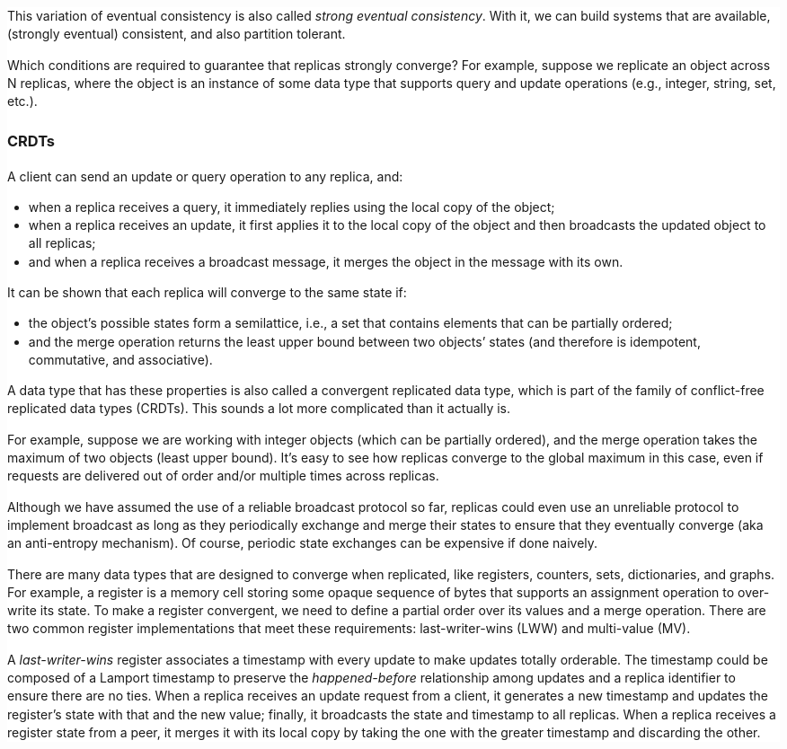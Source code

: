 This variation of eventual consistency is also called _strong eventual consistency_. With it, we can build systems that are available,
(strongly eventual) consistent, and also partition tolerant.

Which conditions are required to guarantee that replicas strongly
converge? For example, suppose we replicate an object across N
replicas, where the object is an instance of some data type that supports query and update operations (e.g., integer, string, set, etc.).

### CRDTs

A client can send an update or query operation to any replica, and:

- when a replica receives a query, it immediately replies using
  the local copy of the object;
- when a replica receives an update, it first applies it to the local copy of the object and then broadcasts the updated object
  to all replicas;
- and when a replica receives a broadcast message, it merges
  the object in the message with its own.

It can be shown that each replica will converge to the same state if:

- the object’s possible states form a semilattice, i.e., a set that
  contains elements that can be partially ordered;
- and the merge operation returns the least upper bound between two objects’ states (and therefore is idempotent, commutative, and associative).

A data type that has these properties is also called a convergent
replicated data type, which is part of the family of conflict-free replicated data types (CRDTs). This sounds a lot more complicated than
it actually is.

For example, suppose we are working with integer objects (which
can be partially ordered), and the merge operation takes the maximum of two objects (least upper bound). It’s easy to see how replicas converge to the global maximum in this case, even if requests
are delivered out of order and/or multiple times across replicas.

Although we have assumed the use of a reliable broadcast protocol
so far, replicas could even use an unreliable protocol to implement
broadcast as long as they periodically exchange and merge their
states to ensure that they eventually converge (aka an anti-entropy
mechanism). Of course,
periodic state exchanges can be expensive if done naively.

There are many data types that are designed to converge when
replicated, like registers, counters, sets, dictionaries, and graphs.
For example, a register is a memory cell storing some opaque sequence of bytes that supports an assignment operation to over-
write its state. To make a register convergent, we need to define a
partial order over its values and a merge operation. There are two
common register implementations that meet these requirements:
last-writer-wins (LWW) and multi-value (MV).

A _last-writer-wins_ register associates a timestamp with every update to make updates totally orderable. The timestamp could be
composed of a Lamport timestamp to preserve the _happened-before_
relationship among updates and a replica identifier to ensure there
are no ties. When a replica receives an update request from a client,
it generates a new timestamp and updates the register’s state with
that and the new value; finally, it broadcasts the state and timestamp to all replicas. When a replica receives a register state from
a peer, it merges it with its local copy by taking the one with the
greater timestamp and discarding the other.
